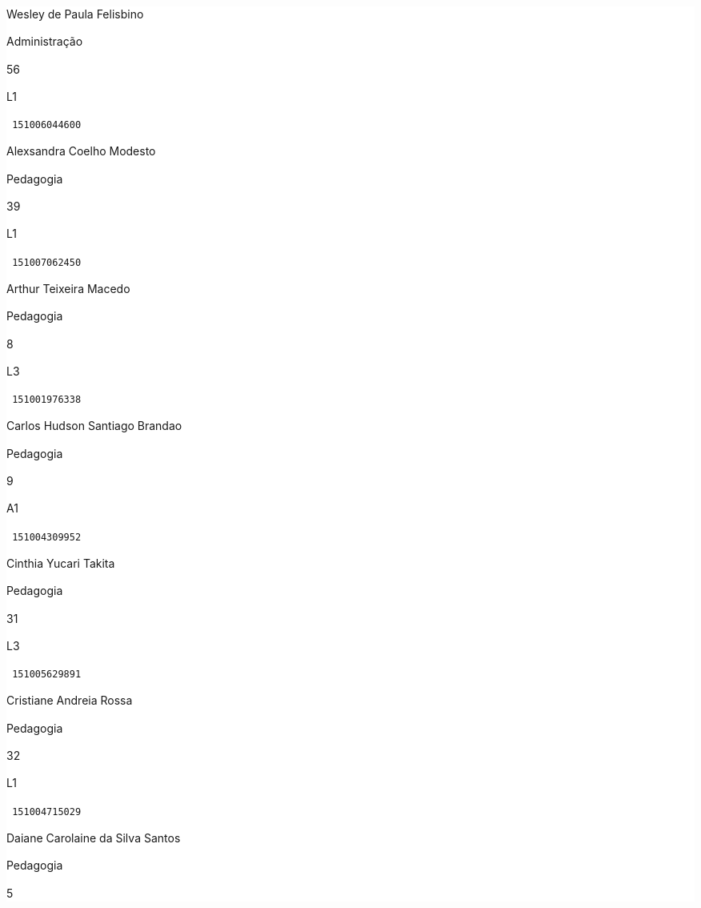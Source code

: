    Wesley de Paula Felisbino

   Administração

   56

   L1

     151006044600

   Alexsandra Coelho Modesto

   Pedagogia

   39

   L1

     151007062450

   Arthur Teixeira Macedo

   Pedagogia

   8

   L3

     151001976338

   Carlos Hudson Santiago Brandao

   Pedagogia

   9

   A1

     151004309952

   Cinthia Yucari Takita

   Pedagogia

   31

   L3

     151005629891

   Cristiane Andreia Rossa

   Pedagogia

   32

   L1

     151004715029

   Daiane Carolaine da Silva Santos

   Pedagogia

   5

